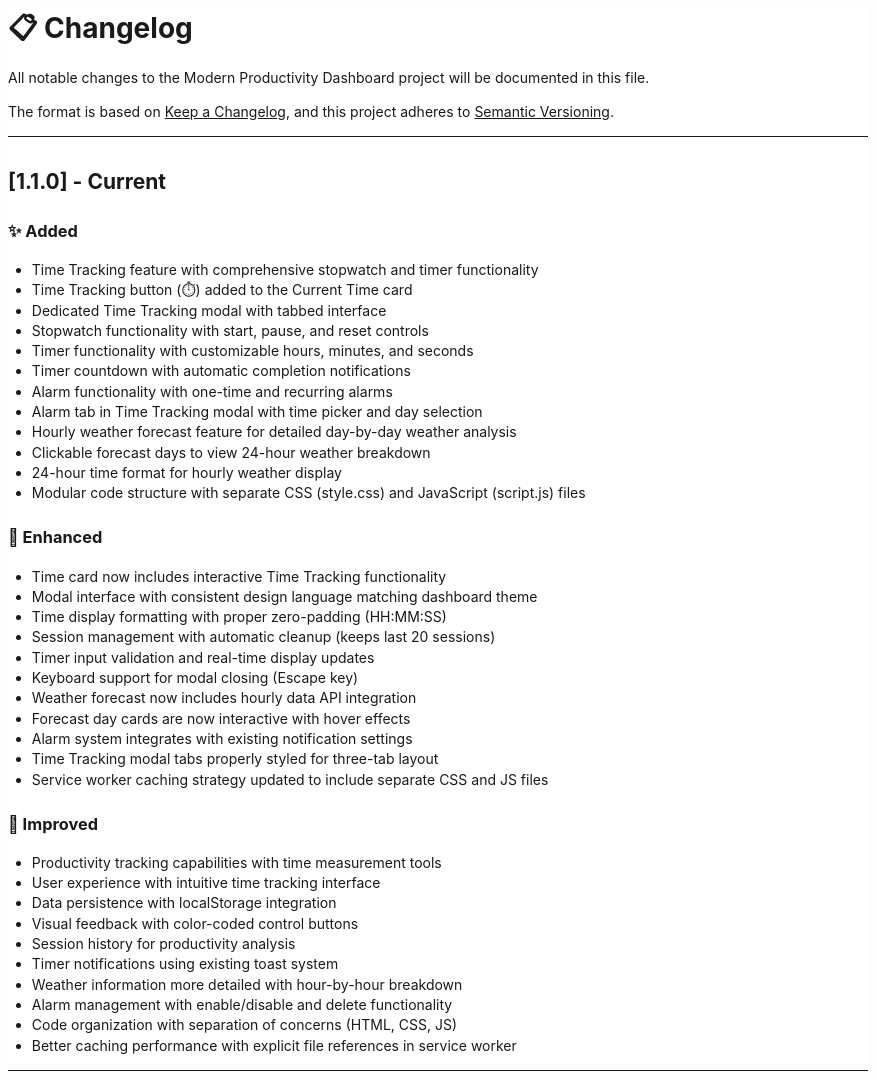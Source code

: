 # 📋 Changelog

All notable changes to the Modern Productivity Dashboard project will be documented in this file.

The format is based on [Keep a Changelog](https://keepachangelog.com/en/1.0.0/),
and this project adheres to [Semantic Versioning](https://semver.org/spec/v2.0.0.html).

---

## [1.1.0] - Current

### ✨ Added
- Time Tracking feature with comprehensive stopwatch and timer functionality
- Time Tracking button (⏱️) added to the Current Time card
- Dedicated Time Tracking modal with tabbed interface
- Stopwatch functionality with start, pause, and reset controls
- Timer functionality with customizable hours, minutes, and seconds
- Timer countdown with automatic completion notifications
- Alarm functionality with one-time and recurring alarms
- Alarm tab in Time Tracking modal with time picker and day selection
- Hourly weather forecast feature for detailed day-by-day weather analysis
- Clickable forecast days to view 24-hour weather breakdown
- 24-hour time format for hourly weather display
- Modular code structure with separate CSS (style.css) and JavaScript (script.js) files

### 🔧 Enhanced
- Time card now includes interactive Time Tracking functionality
- Modal interface with consistent design language matching dashboard theme
- Time display formatting with proper zero-padding (HH:MM:SS)
- Session management with automatic cleanup (keeps last 20 sessions)
- Timer input validation and real-time display updates
- Keyboard support for modal closing (Escape key)
- Weather forecast now includes hourly data API integration
- Forecast day cards are now interactive with hover effects
- Alarm system integrates with existing notification settings
- Time Tracking modal tabs properly styled for three-tab layout
- Service worker caching strategy updated to include separate CSS and JS files

### 🚀 Improved
- Productivity tracking capabilities with time measurement tools
- User experience with intuitive time tracking interface
- Data persistence with localStorage integration
- Visual feedback with color-coded control buttons
- Session history for productivity analysis
- Timer notifications using existing toast system
- Weather information more detailed with hour-by-hour breakdown
- Alarm management with enable/disable and delete functionality
- Code organization with separation of concerns (HTML, CSS, JS)
- Better caching performance with explicit file references in service worker

---
